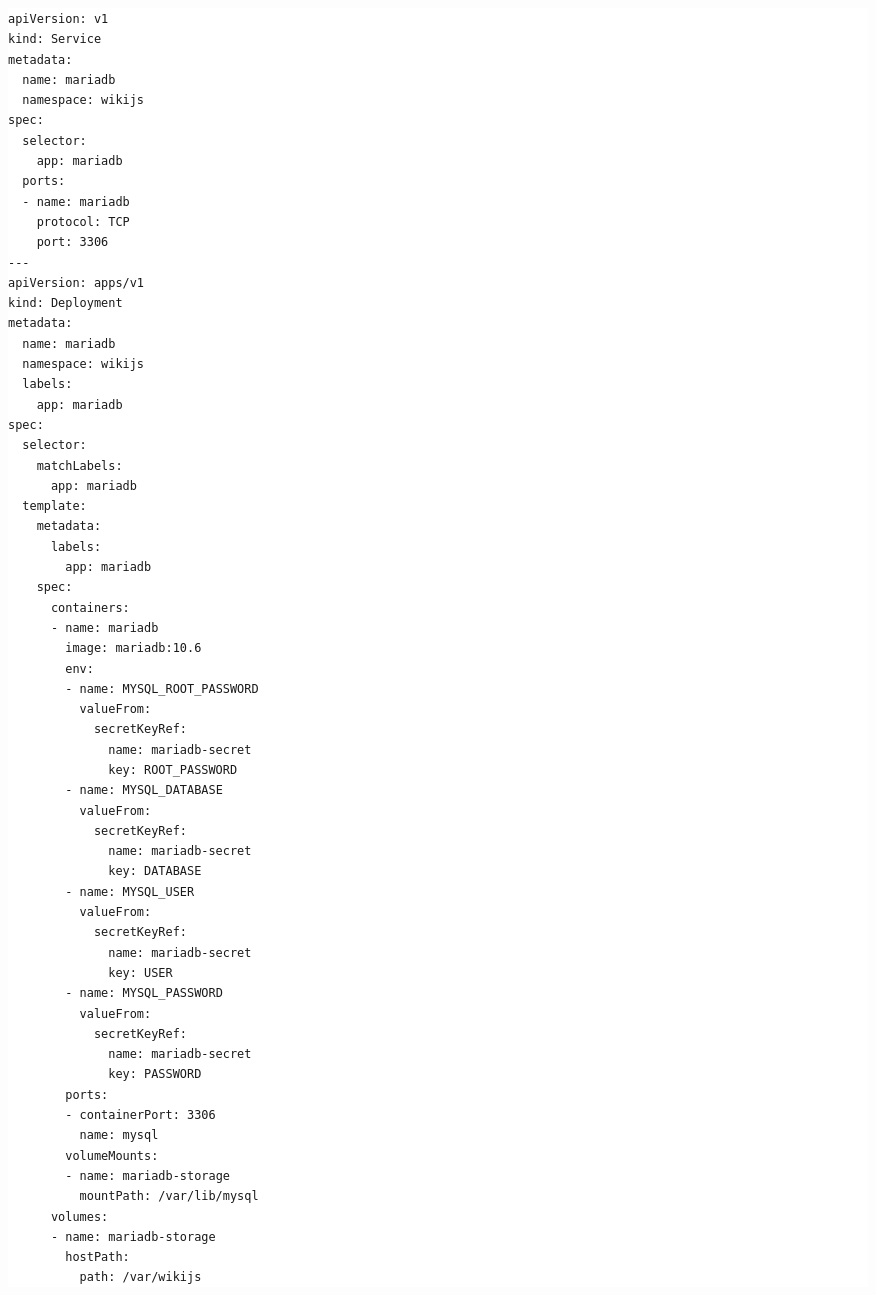 ````bash
apiVersion: v1
kind: Service
metadata:
  name: mariadb
  namespace: wikijs
spec:
  selector:
    app: mariadb
  ports:
  - name: mariadb
    protocol: TCP
    port: 3306
---
apiVersion: apps/v1
kind: Deployment
metadata:
  name: mariadb
  namespace: wikijs
  labels:
    app: mariadb
spec:
  selector:
    matchLabels:
      app: mariadb
  template:
    metadata:
      labels:
        app: mariadb
    spec:
      containers:
      - name: mariadb
        image: mariadb:10.6
        env:
        - name: MYSQL_ROOT_PASSWORD
          valueFrom:
            secretKeyRef:
              name: mariadb-secret
              key: ROOT_PASSWORD
        - name: MYSQL_DATABASE
          valueFrom:
            secretKeyRef:
              name: mariadb-secret
              key: DATABASE
        - name: MYSQL_USER
          valueFrom:
            secretKeyRef:
              name: mariadb-secret
              key: USER
        - name: MYSQL_PASSWORD
          valueFrom:
            secretKeyRef:
              name: mariadb-secret
              key: PASSWORD
        ports:
        - containerPort: 3306
          name: mysql
        volumeMounts:
        - name: mariadb-storage
          mountPath: /var/lib/mysql
      volumes:
      - name: mariadb-storage
        hostPath:
          path: /var/wikijs
````